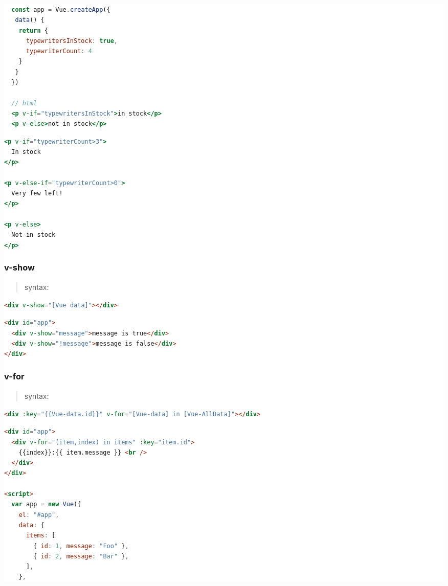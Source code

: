 ```jsx
  const app = Vue.createApp({
   data() {
    return {
      typewritersInStock: true,
      typewriterCount: 4
    }
   }
  })

  // html
  <p v-if="typewritersInStock">in stock</p>
  <p v-else>not in stock</p>
```

```jsx
<p v-if="typewriterCount>3">
  In stock
</p>

<p v-else-if="typewriterCount>0">
  Very few left!
</p>

<p v-else>
  Not in stock
</p>
```

### v-show

> syntax:

```html
<div v-show="[Vue data]"></div>
```

```html
<div id="app">
  <div v-show="message">message is true</div>
  <div v-show="!message">message is false</div>
</div>
```

### v-for

> syntax:

```html
<div :key="{{Vue-data.id}}" v-for="[Vue-data] in [Vue-AllData]"></div>
```

```html
<div id="app">
  <div v-for="(item,index) in items" :key="item.id">
    {{index}}:{{ item.message }} <br />
  </div>
</div>

<script>
  var app = new Vue({
    el: "#app",
    data: {
      items: [
        { id: 1, message: "Foo" },
        { id: 2, message: "Bar" },
      ],
    },
```